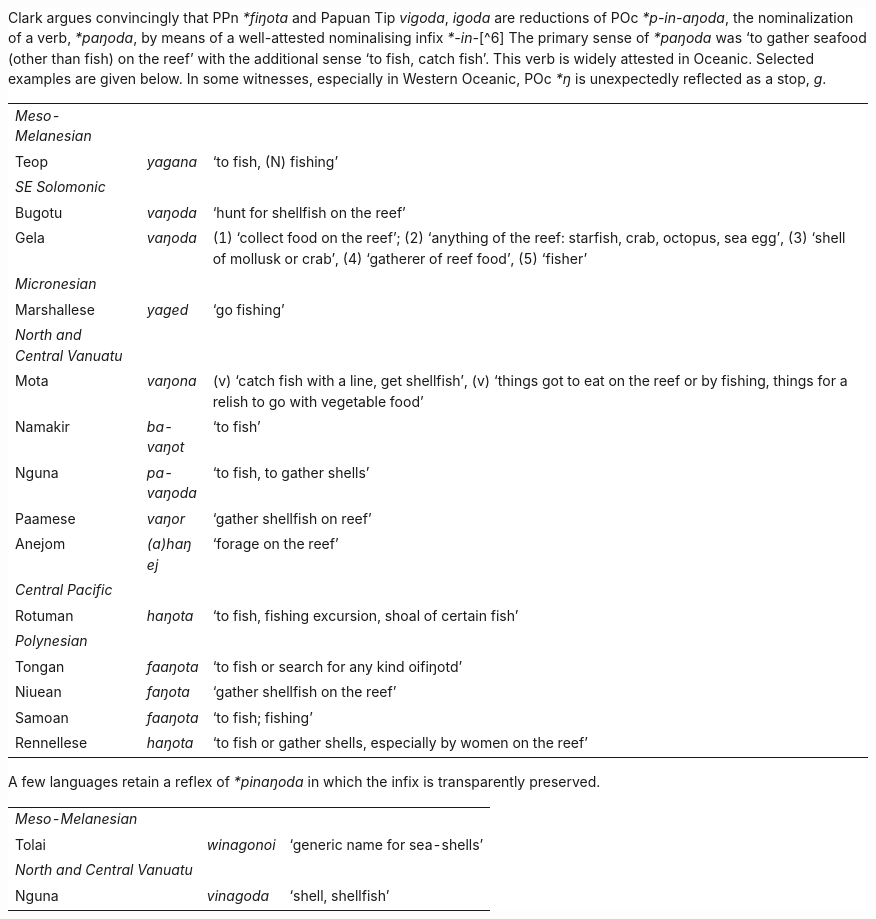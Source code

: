 Clark argues convincingly that PPn _&ast;fiŋota_ and Papuan Tip _vigoda_, _igoda_ are reductions of POc _&ast;p-in-aŋoda_, the nominalization of a verb, _&ast;paŋoda_, by means of a well-attested nominalising infix _&ast;-in-_[^6] The primary sense of _&ast;paŋoda_ was ‘to gather seafood (other than fish) on the reef’ with the additional sense ‘to fish, catch fish’. This verb is widely attested in Oceanic. Selected examples are given below. In some witnesses, especially in Western Oceanic, POc _&ast;ŋ_ is unexpectedly reflected as a stop, _g_.

|                             |             |                                                                                                                                                                         |
|:----------------------------|:------------|:------------------------------------------------------------------------------------------------------------------------------------------------------------------------|
| _Meso-Melanesian_           |             |                                                                                                                                                                         |
| Teop                        | _yagana_    | ‘to fish, (N) fishing’                                                                                                                                                  |
| _SE Solomonic_              |             |                                                                                                                                                                         |
| Bugotu                      | _vaŋoda_    | ‘hunt for shellfish on the reef’                                                                                                                                        |
| Gela                        | _vaŋoda_    | (1) ‘collect food on the reef’; (2) ‘anything of the reef: starfish, crab, octopus, sea egg’, (3) ‘shell of mollusk or crab’, (4) ‘gatherer of reef food’, (5) ‘fisher’ |
| _Micronesian_               |             |                                                                                                                                                                         |
| Marshallese                 | _yaged_     | ‘go fishing’                                                                                                                                                            |
| _North and Central Vanuatu_ |             |                                                                                                                                                                         |
| Mota                        | _vaŋona_    | (v) ‘catch fish with a line, get shellfish’, (v) ‘things got to eat on the reef or by fishing, things for a relish to go with vegetable food’                           |
| Namakir                     | _ba-vaŋot_  | ‘to fish’                                                                                                                                                               |
| Nguna                       | _pa-vaŋoda_ | ‘to fish, to gather shells’                                                                                                                                             |
| Paamese                     | _vaŋor_     | ‘gather shellfish on reef’                                                                                                                                              |
| Anejom                      | _(a)haŋej_  | ‘forage on the reef’                                                                                                                                                    |
| _Central Pacific_           |             |                                                                                                                                                                         |
| Rotuman                     | _haŋota_    | ‘to fish, fishing excursion, shoal of certain fish’                                                                                                                     |
| _Polynesian_                |             |                                                                                                                                                                         |
| Tongan                      | _faaŋota_   | ‘to fish or search for any kind oifiŋotd’                                                                                                                               |
| Niuean                      | _faŋota_    | ‘gather shellfish on the reef’                                                                                                                                          |
| Samoan                      | _faaŋota_   | ‘to fish; fishing’                                                                                                                                                      |
| Rennellese                  | _haŋota_    | ‘to fish or gather shells, especially by women on the reef’                                                                                                             |


<a id="p-439"></a>

A few languages retain a reflex of _&ast;pinaŋoda_ in which the infix is transparently preserved.

|                             |             |                               |
|:----------------------------|:------------|:------------------------------|
| _Meso-Melanesian_           |             |                               |
| Tolai                       | _winagonoi_ | ‘generic name for sea-shells’ |
| _North and Central Vanuatu_ |             |                               |
| Nguna                       | _vinagoda_  | ‘shell, shellfish’            |


[^1]: I am indebted to Frank Lichtenberk, John Lynch, Meredith Osmond, Malcolm Ross and Anna Wierzbicka for valuable comments on a draft of this paper, to John Lynch for pointing to additional Vanuatu and New Caledonian comparisons, and to Paul Geraghty, Frank Lichtenberk and the late Nigel Oram, for providing information about the generic terms for ‘fish’ in Standard Fijian, To’aba’ita and Motu, respectively.
[^2]: The discussion that follows draws heavily on [Cruse](../sources/Cruse1986) ([1986](../sources/Cruse1986)) and [Wierzbicka](../sources/Wierzbicka1984) ([1984](../sources/Wierzbicka1984), [1996](../sources/Wierzbicka1996)).
[^3]: [Berlin](../sources/Berlin1992) ([1992](../sources/Berlin1992)) and Wierzbicka (1994, 1996) argue strongly against the position taken by some commentators that a hierarchy of kinds is absent from or marginal to folk biological classifications.
[^4]: Almost fifty years ago [Conklin](../sources/Conklin1962) ([1962](../sources/Conklin1962):144) laid down a set of desiderata for dictionaries, especially for the provision of systematic information about folk taxonomies. (Conklin had bilingual dictionaries in mind but the same standards should apply to monolingual dictionaries.) Ideally, a dictionary should provide: 1. consistent marking of each entry as to its status as a lexical unit and taxon, its immediately subordinate taxa and superordinate taxon, and all coordinate taxa included with it in this next higher taxon …; 2. differential marking of translation labels and of definitions; 3. concise indication of distinctive attributes which define categories belonging to analysed lexical sets: 4. systematic cross-referencing to maximal taxa in all major subhierarchies, to referential synonyms, and to all units involved in categoric overlap; and 5. frequent use of structural charts and diagrams.
[^5]: One reason is that the authors of the dictionaries concerned are from Australia and NZ, where most people understand shellfish to refer just to molluscs with shells ([Pawley 2004](../sources/Pawley2004)).
